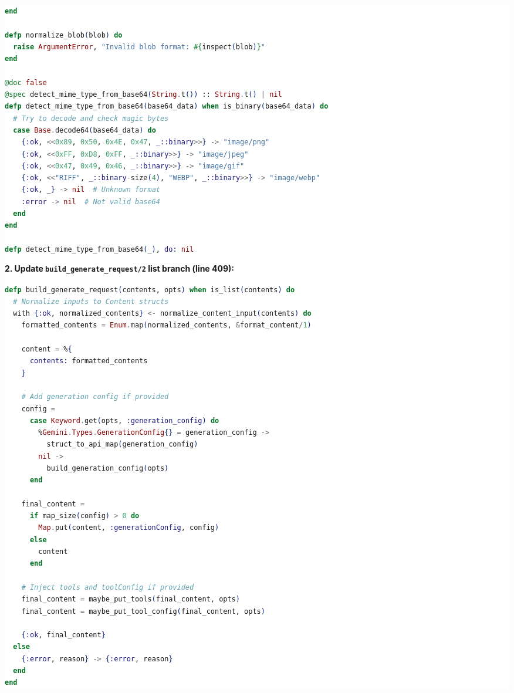 ```elixir
end

defp normalize_blob(blob) do
  raise ArgumentError, "Invalid blob format: #{inspect(blob)}"
end

@doc false
@spec detect_mime_type_from_base64(String.t()) :: String.t() | nil
defp detect_mime_type_from_base64(base64_data) when is_binary(base64_data) do
  # Try to decode and check magic bytes
  case Base.decode64(base64_data) do
    {:ok, <<0x89, 0x50, 0x4E, 0x47, _::binary>>} -> "image/png"
    {:ok, <<0xFF, 0xD8, 0xFF, _::binary>>} -> "image/jpeg"
    {:ok, <<0x47, 0x49, 0x46, _::binary>>} -> "image/gif"
    {:ok, <<"RIFF", _::binary-size(4), "WEBP", _::binary>>} -> "image/webp"
    {:ok, _} -> nil  # Unknown format
    :error -> nil  # Not valid base64
  end
end

defp detect_mime_type_from_base64(_), do: nil
```

**2. Update `build_generate_request/2` list branch (line 409):**

```elixir
defp build_generate_request(contents, opts) when is_list(contents) do
  # Normalize inputs to Content structs
  with {:ok, normalized_contents} <- normalize_content_input(contents) do
    formatted_contents = Enum.map(normalized_contents, &format_content/1)

    content = %{
      contents: formatted_contents
    }

    # Add generation config if provided
    config =
      case Keyword.get(opts, :generation_config) do
        %Gemini.Types.GenerationConfig{} = generation_config ->
          struct_to_api_map(generation_config)
        nil ->
          build_generation_config(opts)
      end

    final_content =
      if map_size(config) > 0 do
        Map.put(content, :generationConfig, config)
      else
        content
      end

    # Inject tools and toolConfig if provided
    final_content = maybe_put_tools(final_content, opts)
    final_content = maybe_put_tool_config(final_content, opts)

    {:ok, final_content}
  else
    {:error, reason} -> {:error, reason}
  end
end
```
